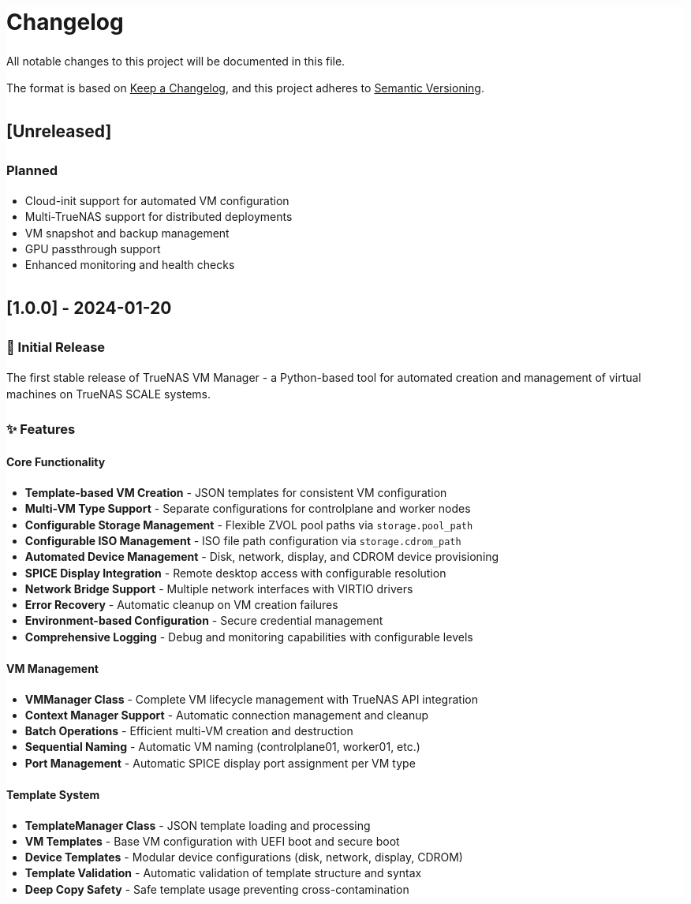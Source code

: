 # Changelog

All notable changes to this project will be documented in this file.

The format is based on [Keep a Changelog](https://keepachangelog.com/en/1.0.0/),
and this project adheres to [Semantic Versioning](https://semver.org/spec/v2.0.0.html).

## [Unreleased]

### Planned
- Cloud-init support for automated VM configuration
- Multi-TrueNAS support for distributed deployments
- VM snapshot and backup management
- GPU passthrough support
- Enhanced monitoring and health checks

## [1.0.0] - 2024-01-20

### 🎉 Initial Release

The first stable release of TrueNAS VM Manager - a Python-based tool for automated creation and management of virtual machines on TrueNAS SCALE systems.

### ✨ Features

#### Core Functionality
- **Template-based VM Creation** - JSON templates for consistent VM configuration
- **Multi-VM Type Support** - Separate configurations for controlplane and worker nodes
- **Configurable Storage Management** - Flexible ZVOL pool paths via `storage.pool_path`
- **Configurable ISO Management** - ISO file path configuration via `storage.cdrom_path`
- **Automated Device Management** - Disk, network, display, and CDROM device provisioning
- **SPICE Display Integration** - Remote desktop access with configurable resolution
- **Network Bridge Support** - Multiple network interfaces with VIRTIO drivers
- **Error Recovery** - Automatic cleanup on VM creation failures
- **Environment-based Configuration** - Secure credential management
- **Comprehensive Logging** - Debug and monitoring capabilities with configurable levels

#### VM Management
- **VMManager Class** - Complete VM lifecycle management with TrueNAS API integration
- **Context Manager Support** - Automatic connection management and cleanup
- **Batch Operations** - Efficient multi-VM creation and destruction
- **Sequential Naming** - Automatic VM naming (controlplane01, worker01, etc.)
- **Port Management** - Automatic SPICE display port assignment per VM type

#### Template System
- **TemplateManager Class** - JSON template loading and processing
- **VM Templates** - Base VM configuration with UEFI boot and secure boot
- **Device Templates** - Modular device configurations (disk, network, display, CDROM)
- **Template Validation** - Automatic validation of template structure and syntax
- **Deep Copy Safety** - Safe template usage preventing cross-contamination
